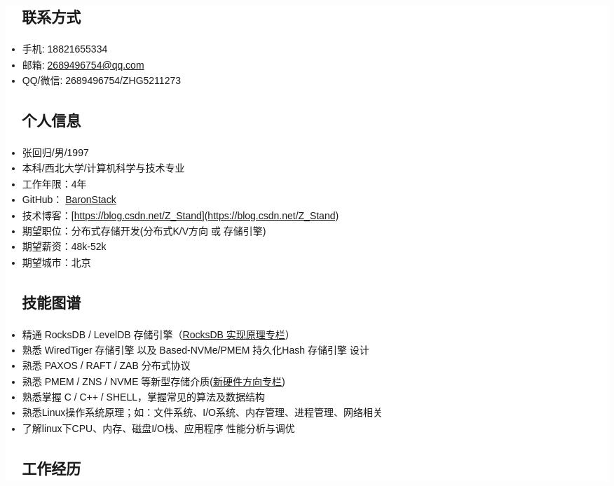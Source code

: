 
## &nbsp;&nbsp;<i class="fa fa-phone"></i>&nbsp;&nbsp;**联系方式**
- 手机: 18821655334
- 邮箱: 2689496754@qq.com
- QQ/微信: 2689496754/ZHG5211273
<style type="text/css">
body {
  font-family: "微软雅黑",Helvetica, "微软雅黑",arial, sans-serif;
  font-size: 14px;
  line-height: 1.6;
  background-color: white;
  padding: 30px; }
  .bottom {
    text-align: center;
}
  </style>
<link href="./font-awesome-4.7.0/css/font-awesome.min.css"  rel="stylesheet" type="text/css">



## &nbsp;&nbsp;<i class="fa fa-bookmark"></i>&nbsp;&nbsp;**个人信息**

- 张回归/男/1997</br>
- 本科/西北大学/计算机科学与技术专业</br>
- 工作年限：4年</br>
- GitHub： [BaronStack](https://github.com/BaronStack)
- 技术博客：[https://blog.csdn.net/Z_Stand](https://blog.csdn.net/Z_Stand)
- 期望职位：分布式存储开发(分布式K/V方向 或 存储引擎)
- 期望薪资：48k-52k
- 期望城市：北京



## &nbsp;&nbsp;<i class="fa fa-bookmark"></i>&nbsp;&nbsp;**技能图谱**
- 精通 RocksDB / LevelDB 存储引擎（[RocksDB 实现原理专栏](https://blog.csdn.net/z_stand/category_10058454.html?spm=1001.2014.3001.5482)）
-  熟悉 WiredTiger 存储引擎 以及 Based-NVMe/PMEM 持久化Hash 存储引擎 设计
-  熟悉 PAXOS / RAFT / ZAB 分布式协议
-  熟悉 PMEM / ZNS / NVME 等新型存储介质([新硬件方向专栏](https://blog.csdn.net/z_stand/category_10678214.html?spm=1001.2014.3001.5482))
- 熟悉掌握 C / C++ / SHELL，掌握常见的算法及数据结构
- 熟悉Linux操作系统原理；如：文件系统、I/O系统、内存管理、进程管理、网络相关
- 了解linux下CPU、内存、磁盘I/O栈、应用程序 性能分析与调优



## &nbsp;&nbsp;<i class="fa fa-bookmark"></i>&nbsp;&nbsp;**工作经历**
